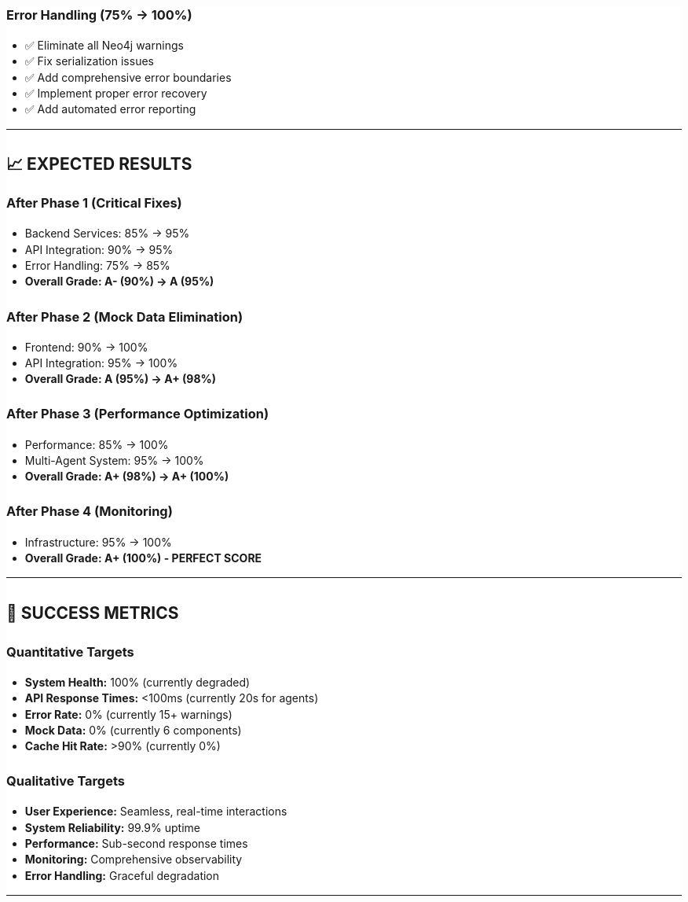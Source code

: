 ### **Error Handling (75% → 100%)**
- ✅ Eliminate all Neo4j warnings
- ✅ Fix serialization issues
- ✅ Add comprehensive error boundaries
- ✅ Implement proper error recovery
- ✅ Add automated error reporting

---

## 📈 **EXPECTED RESULTS**

### **After Phase 1 (Critical Fixes)**
- Backend Services: 85% → 95%
- API Integration: 90% → 95%
- Error Handling: 75% → 85%
- **Overall Grade: A- (90%) → A (95%)**

### **After Phase 2 (Mock Data Elimination)**
- Frontend: 90% → 100%
- API Integration: 95% → 100%
- **Overall Grade: A (95%) → A+ (98%)**

### **After Phase 3 (Performance Optimization)**
- Performance: 85% → 100%
- Multi-Agent System: 95% → 100%
- **Overall Grade: A+ (98%) → A+ (100%)**

### **After Phase 4 (Monitoring)**
- Infrastructure: 95% → 100%
- **Overall Grade: A+ (100%) - PERFECT SCORE**

---

## 🎯 **SUCCESS METRICS**

### **Quantitative Targets**
- **System Health:** 100% (currently degraded)
- **API Response Times:** <100ms (currently 20s for agents)
- **Error Rate:** 0% (currently 15+ warnings)
- **Mock Data:** 0% (currently 6 components)
- **Cache Hit Rate:** >90% (currently 0%)

### **Qualitative Targets**
- **User Experience:** Seamless, real-time interactions
- **System Reliability:** 99.9% uptime
- **Performance:** Sub-second response times
- **Monitoring:** Comprehensive observability
- **Error Handling:** Graceful degradation

---